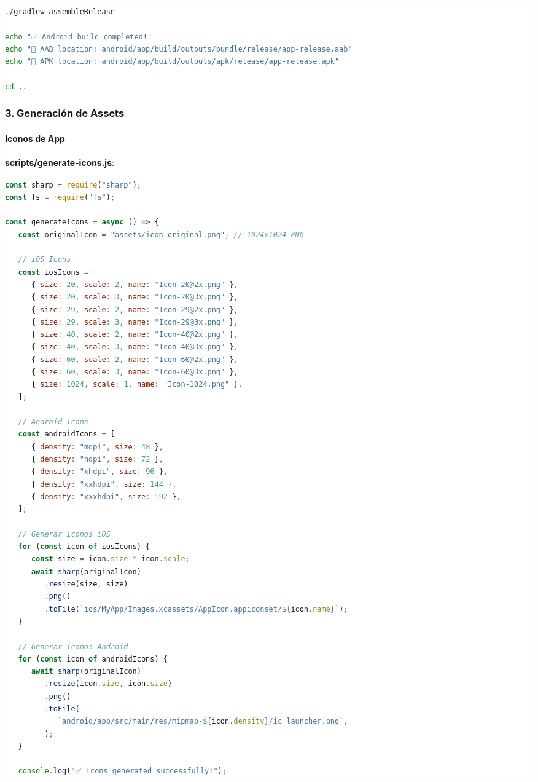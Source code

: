 ```bash
./gradlew assembleRelease

echo "✅ Android build completed!"
echo "📱 AAB location: android/app/build/outputs/bundle/release/app-release.aab"
echo "📱 APK location: android/app/build/outputs/apk/release/app-release.apk"

cd ..
```

### 3. Generación de Assets

#### Iconos de App

**scripts/generate-icons.js**:

```javascript
const sharp = require("sharp");
const fs = require("fs");

const generateIcons = async () => {
   const originalIcon = "assets/icon-original.png"; // 1024x1024 PNG

   // iOS Icons
   const iosIcons = [
      { size: 20, scale: 2, name: "Icon-20@2x.png" },
      { size: 20, scale: 3, name: "Icon-20@3x.png" },
      { size: 29, scale: 2, name: "Icon-29@2x.png" },
      { size: 29, scale: 3, name: "Icon-29@3x.png" },
      { size: 40, scale: 2, name: "Icon-40@2x.png" },
      { size: 40, scale: 3, name: "Icon-40@3x.png" },
      { size: 60, scale: 2, name: "Icon-60@2x.png" },
      { size: 60, scale: 3, name: "Icon-60@3x.png" },
      { size: 1024, scale: 1, name: "Icon-1024.png" },
   ];

   // Android Icons
   const androidIcons = [
      { density: "mdpi", size: 48 },
      { density: "hdpi", size: 72 },
      { density: "xhdpi", size: 96 },
      { density: "xxhdpi", size: 144 },
      { density: "xxxhdpi", size: 192 },
   ];

   // Generar iconos iOS
   for (const icon of iosIcons) {
      const size = icon.size * icon.scale;
      await sharp(originalIcon)
         .resize(size, size)
         .png()
         .toFile(`ios/MyApp/Images.xcassets/AppIcon.appiconset/${icon.name}`);
   }

   // Generar iconos Android
   for (const icon of androidIcons) {
      await sharp(originalIcon)
         .resize(icon.size, icon.size)
         .png()
         .toFile(
            `android/app/src/main/res/mipmap-${icon.density}/ic_launcher.png`,
         );
   }

   console.log("✅ Icons generated successfully!");
```